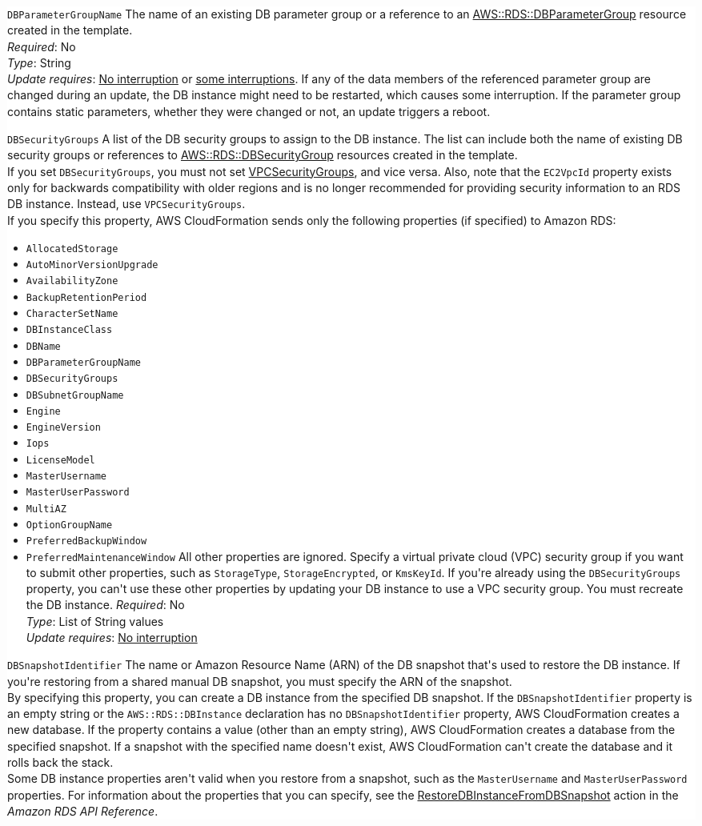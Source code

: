 `DBParameterGroupName`  <a name="cfn-rds-dbinstance-dbparametergroupname"></a>
The name of an existing DB parameter group or a reference to an [AWS::RDS::DBParameterGroup](aws-properties-rds-dbparametergroup.md) resource created in the template\.  
*Required*: No  
*Type*: String  
*Update requires*: [No interruption](using-cfn-updating-stacks-update-behaviors.md#update-no-interrupt) or [some interruptions](using-cfn-updating-stacks-update-behaviors.md#update-some-interrupt)\. If any of the data members of the referenced parameter group are changed during an update, the DB instance might need to be restarted, which causes some interruption\. If the parameter group contains static parameters, whether they were changed or not, an update triggers a reboot\.

`DBSecurityGroups`  <a name="cfn-rds-dbinstance-dbsecuritygroups"></a>
A list of the DB security groups to assign to the DB instance\. The list can include both the name of existing DB security groups or references to [AWS::RDS::DBSecurityGroup](aws-properties-rds-security-group.md) resources created in the template\.  
If you set `DBSecurityGroups`, you must not set [VPCSecurityGroups](#cfn-rds-dbinstance-vpcsecuritygroups), and vice versa\. Also, note that the `EC2VpcId` property exists only for backwards compatibility with older regions and is no longer recommended for providing security information to an RDS DB instance\. Instead, use `VPCSecurityGroups`\.  
If you specify this property, AWS CloudFormation sends only the following properties \(if specified\) to Amazon RDS:   
+ `AllocatedStorage`
+ `AutoMinorVersionUpgrade`
+ `AvailabilityZone`
+ `BackupRetentionPeriod`
+ `CharacterSetName`
+ `DBInstanceClass`
+ `DBName`
+ `DBParameterGroupName`
+ `DBSecurityGroups`
+ `DBSubnetGroupName`
+ `Engine`
+ `EngineVersion`
+ `Iops`
+ `LicenseModel`
+ `MasterUsername`
+ `MasterUserPassword`
+ `MultiAZ`
+ `OptionGroupName`
+ `PreferredBackupWindow`
+ `PreferredMaintenanceWindow`
All other properties are ignored\. Specify a virtual private cloud \(VPC\) security group if you want to submit other properties, such as `StorageType`, `StorageEncrypted`, or `KmsKeyId`\. If you're already using the `DBSecurityGroups` property, you can't use these other properties by updating your DB instance to use a VPC security group\. You must recreate the DB instance\.
*Required*: No  
*Type*: List of String values  
*Update requires*: [No interruption](using-cfn-updating-stacks-update-behaviors.md#update-no-interrupt)

`DBSnapshotIdentifier`  <a name="cfn-rds-dbinstance-dbsnapshotidentifier"></a>
The name or Amazon Resource Name \(ARN\) of the DB snapshot that's used to restore the DB instance\. If you're restoring from a shared manual DB snapshot, you must specify the ARN of the snapshot\.  
By specifying this property, you can create a DB instance from the specified DB snapshot\. If the `DBSnapshotIdentifier` property is an empty string or the `AWS::RDS::DBInstance` declaration has no `DBSnapshotIdentifier` property, AWS CloudFormation creates a new database\. If the property contains a value \(other than an empty string\), AWS CloudFormation creates a database from the specified snapshot\. If a snapshot with the specified name doesn't exist, AWS CloudFormation can't create the database and it rolls back the stack\.  
Some DB instance properties aren't valid when you restore from a snapshot, such as the `MasterUsername` and `MasterUserPassword` properties\. For information about the properties that you can specify, see the [RestoreDBInstanceFromDBSnapshot](http://docs.aws.amazon.com/AmazonRDS/latest/APIReference/API_RestoreDBInstanceFromDBSnapshot.html) action in the *Amazon RDS API Reference*\.  